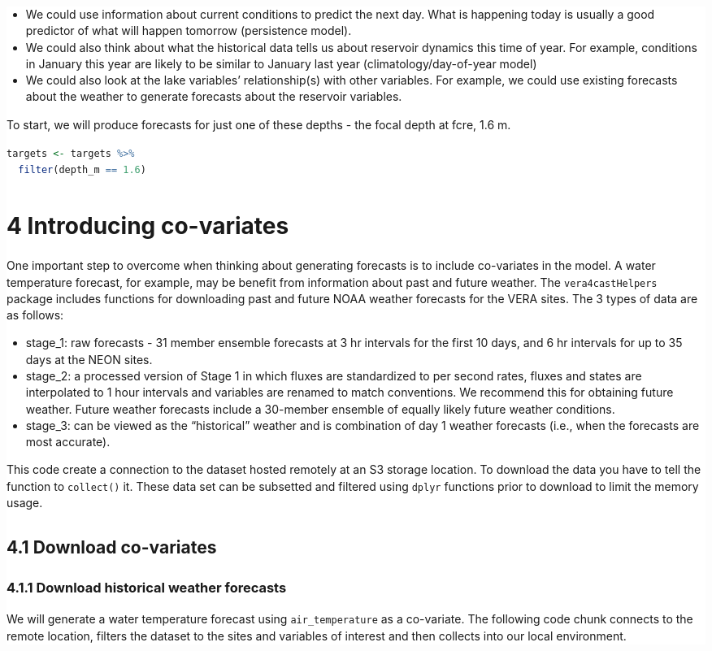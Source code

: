 -   We could use information about current conditions to predict the
    next day. What is happening today is usually a good predictor of
    what will happen tomorrow (persistence model).
-   We could also think about what the historical data tells us about
    reservoir dynamics this time of year. For example, conditions in
    January this year are likely to be similar to January last year
    (climatology/day-of-year model)
-   We could also look at the lake variables’ relationship(s) with other
    variables. For example, we could use existing forecasts about the
    weather to generate forecasts about the reservoir variables.

To start, we will produce forecasts for just one of these depths - the
focal depth at fcre, 1.6 m.

``` r
targets <- targets %>%
  filter(depth_m == 1.6)
```

# 4 Introducing co-variates

One important step to overcome when thinking about generating forecasts
is to include co-variates in the model. A water temperature forecast,
for example, may be benefit from information about past and future
weather. The `vera4castHelpers` package includes functions for
downloading past and future NOAA weather forecasts for the VERA sites.
The 3 types of data are as follows:

-   stage_1: raw forecasts - 31 member ensemble forecasts at 3 hr
    intervals for the first 10 days, and 6 hr intervals for up to 35
    days at the NEON sites.
-   stage_2: a processed version of Stage 1 in which fluxes are
    standardized to per second rates, fluxes and states are interpolated
    to 1 hour intervals and variables are renamed to match conventions.
    We recommend this for obtaining future weather. Future weather
    forecasts include a 30-member ensemble of equally likely future
    weather conditions.
-   stage_3: can be viewed as the “historical” weather and is
    combination of day 1 weather forecasts (i.e., when the forecasts are
    most accurate).

This code create a connection to the dataset hosted remotely at an S3
storage location. To download the data you have to tell the function to
`collect()` it. These data set can be subsetted and filtered using
`dplyr` functions prior to download to limit the memory usage.

## 4.1 Download co-variates

### 4.1.1 Download historical weather forecasts

We will generate a water temperature forecast using `air_temperature` as
a co-variate. The following code chunk connects to the remote location,
filters the dataset to the sites and variables of interest and then
collects into our local environment.
